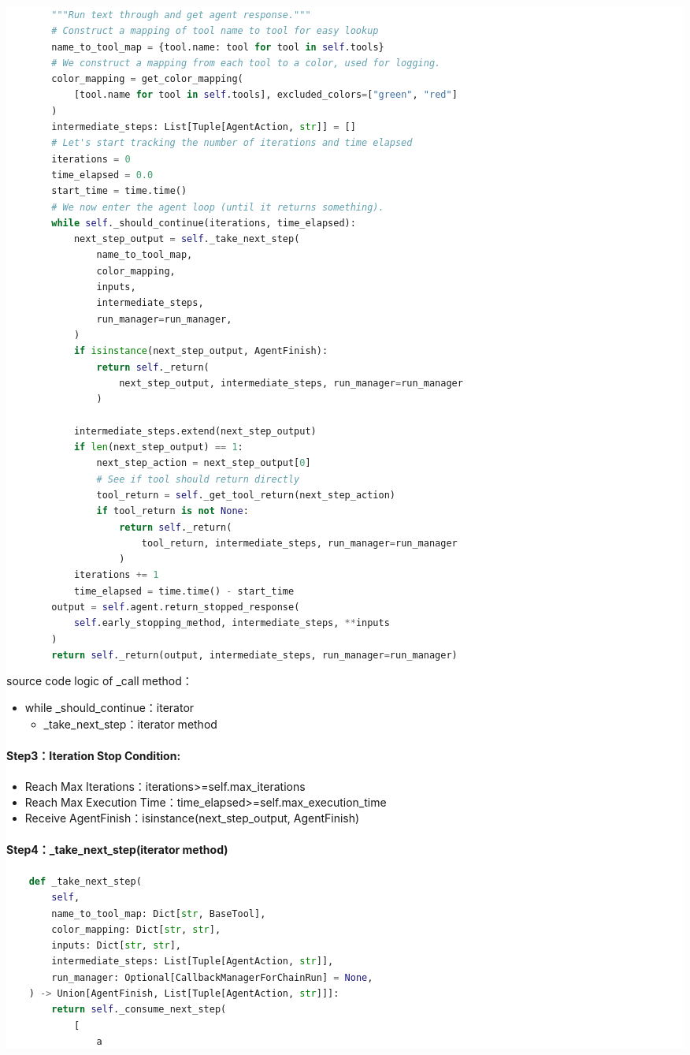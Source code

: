 ```python
        """Run text through and get agent response."""
        # Construct a mapping of tool name to tool for easy lookup
        name_to_tool_map = {tool.name: tool for tool in self.tools}
        # We construct a mapping from each tool to a color, used for logging.
        color_mapping = get_color_mapping(
            [tool.name for tool in self.tools], excluded_colors=["green", "red"]
        )
        intermediate_steps: List[Tuple[AgentAction, str]] = []
        # Let's start tracking the number of iterations and time elapsed
        iterations = 0
        time_elapsed = 0.0
        start_time = time.time()
        # We now enter the agent loop (until it returns something).
        while self._should_continue(iterations, time_elapsed):
            next_step_output = self._take_next_step(
                name_to_tool_map,
                color_mapping,
                inputs,
                intermediate_steps,
                run_manager=run_manager,
            )
            if isinstance(next_step_output, AgentFinish):
                return self._return(
                    next_step_output, intermediate_steps, run_manager=run_manager
                )

            intermediate_steps.extend(next_step_output)
            if len(next_step_output) == 1:
                next_step_action = next_step_output[0]
                # See if tool should return directly
                tool_return = self._get_tool_return(next_step_action)
                if tool_return is not None:
                    return self._return(
                        tool_return, intermediate_steps, run_manager=run_manager
                    )
            iterations += 1
            time_elapsed = time.time() - start_time
        output = self.agent.return_stopped_response(
            self.early_stopping_method, intermediate_steps, **inputs
        )
        return self._return(output, intermediate_steps, run_manager=run_manager)
```
source code logic of _call method：
- while _should_continue：iterator
  - _take_next_step：iterator method
#### Step3：Iteration Stop Condition:
- Reach Max Iterations：iterations>=self.max_iterations
- Reach Max Execution Time：time_elapsed>=self.max_execution_time
- Receive AgentFinish：isinstance(next_step_output, AgentFinish)
#### Step4：_take_next_step(iterator method)
```python
    def _take_next_step(
        self,
        name_to_tool_map: Dict[str, BaseTool],
        color_mapping: Dict[str, str],
        inputs: Dict[str, str],
        intermediate_steps: List[Tuple[AgentAction, str]],
        run_manager: Optional[CallbackManagerForChainRun] = None,
    ) -> Union[AgentFinish, List[Tuple[AgentAction, str]]]:
        return self._consume_next_step(
            [
                a
```